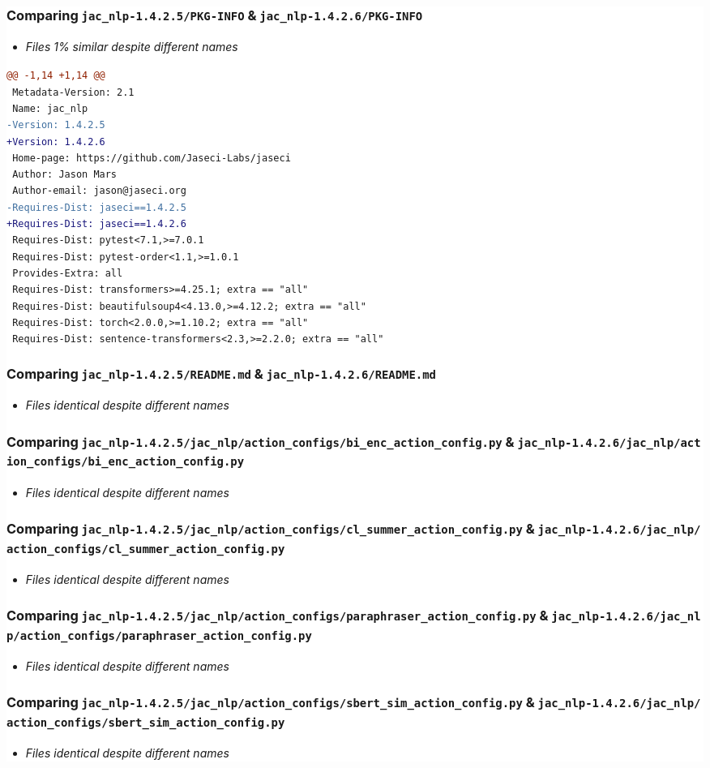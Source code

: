 ### Comparing `jac_nlp-1.4.2.5/PKG-INFO` & `jac_nlp-1.4.2.6/PKG-INFO`

 * *Files 1% similar despite different names*

```diff
@@ -1,14 +1,14 @@
 Metadata-Version: 2.1
 Name: jac_nlp
-Version: 1.4.2.5
+Version: 1.4.2.6
 Home-page: https://github.com/Jaseci-Labs/jaseci
 Author: Jason Mars
 Author-email: jason@jaseci.org
-Requires-Dist: jaseci==1.4.2.5
+Requires-Dist: jaseci==1.4.2.6
 Requires-Dist: pytest<7.1,>=7.0.1
 Requires-Dist: pytest-order<1.1,>=1.0.1
 Provides-Extra: all
 Requires-Dist: transformers>=4.25.1; extra == "all"
 Requires-Dist: beautifulsoup4<4.13.0,>=4.12.2; extra == "all"
 Requires-Dist: torch<2.0.0,>=1.10.2; extra == "all"
 Requires-Dist: sentence-transformers<2.3,>=2.2.0; extra == "all"
```

### Comparing `jac_nlp-1.4.2.5/README.md` & `jac_nlp-1.4.2.6/README.md`

 * *Files identical despite different names*

### Comparing `jac_nlp-1.4.2.5/jac_nlp/action_configs/bi_enc_action_config.py` & `jac_nlp-1.4.2.6/jac_nlp/action_configs/bi_enc_action_config.py`

 * *Files identical despite different names*

### Comparing `jac_nlp-1.4.2.5/jac_nlp/action_configs/cl_summer_action_config.py` & `jac_nlp-1.4.2.6/jac_nlp/action_configs/cl_summer_action_config.py`

 * *Files identical despite different names*

### Comparing `jac_nlp-1.4.2.5/jac_nlp/action_configs/paraphraser_action_config.py` & `jac_nlp-1.4.2.6/jac_nlp/action_configs/paraphraser_action_config.py`

 * *Files identical despite different names*

### Comparing `jac_nlp-1.4.2.5/jac_nlp/action_configs/sbert_sim_action_config.py` & `jac_nlp-1.4.2.6/jac_nlp/action_configs/sbert_sim_action_config.py`

 * *Files identical despite different names*
